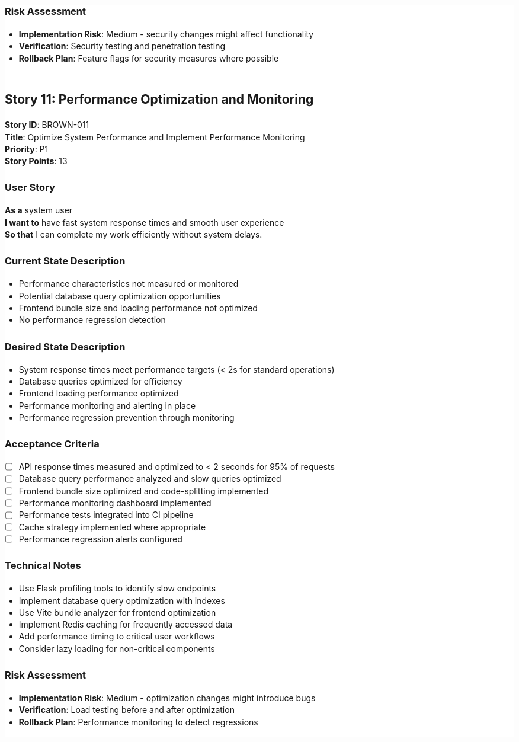 ### Risk Assessment
- **Implementation Risk**: Medium - security changes might affect functionality
- **Verification**: Security testing and penetration testing
- **Rollback Plan**: Feature flags for security measures where possible

---

## Story 11: Performance Optimization and Monitoring
**Story ID**: BROWN-011  
**Title**: Optimize System Performance and Implement Performance Monitoring  
**Priority**: P1  
**Story Points**: 13  

### User Story
**As a** system user  
**I want to** have fast system response times and smooth user experience  
**So that** I can complete my work efficiently without system delays.

### Current State Description
- Performance characteristics not measured or monitored
- Potential database query optimization opportunities
- Frontend bundle size and loading performance not optimized
- No performance regression detection

### Desired State Description
- System response times meet performance targets (< 2s for standard operations)
- Database queries optimized for efficiency
- Frontend loading performance optimized
- Performance monitoring and alerting in place
- Performance regression prevention through monitoring

### Acceptance Criteria
- [ ] API response times measured and optimized to < 2 seconds for 95% of requests
- [ ] Database query performance analyzed and slow queries optimized
- [ ] Frontend bundle size optimized and code-splitting implemented
- [ ] Performance monitoring dashboard implemented
- [ ] Performance tests integrated into CI pipeline
- [ ] Cache strategy implemented where appropriate
- [ ] Performance regression alerts configured

### Technical Notes
- Use Flask profiling tools to identify slow endpoints
- Implement database query optimization with indexes
- Use Vite bundle analyzer for frontend optimization
- Implement Redis caching for frequently accessed data
- Add performance timing to critical user workflows
- Consider lazy loading for non-critical components

### Risk Assessment
- **Implementation Risk**: Medium - optimization changes might introduce bugs
- **Verification**: Load testing before and after optimization
- **Rollback Plan**: Performance monitoring to detect regressions

---